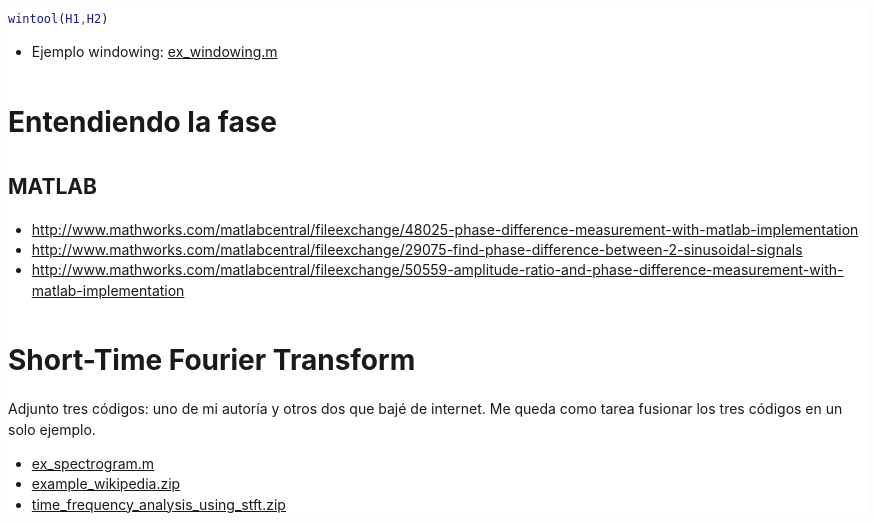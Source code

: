 ```matlab
wintool(H1,H2)
```

* Ejemplo windowing: [ex_windowing.m](../codigo/fourier/ex_windowing.m)

# Entendiendo la fase

## MATLAB
* http://www.mathworks.com/matlabcentral/fileexchange/48025-phase-difference-measurement-with-matlab-implementation
* http://www.mathworks.com/matlabcentral/fileexchange/29075-find-phase-difference-between-2-sinusoidal-signals
* http://www.mathworks.com/matlabcentral/fileexchange/50559-amplitude-ratio-and-phase-difference-measurement-with-matlab-implementation

# Short-Time Fourier Transform

Adjunto tres códigos: uno de mi autoría y otros dos que bajé de internet. Me queda como tarea fusionar los tres códigos en un solo ejemplo.
* [ex_spectrogram.m](../codigo/fourier/ex_spectrogram.m)
* [example_wikipedia.zip](../codigo/fourier/example_wikipedia.zip)
* [time_frequency_analysis_using_stft.zip](../codigo/fourier/time_frequency_analysis_using_stft.zip)
